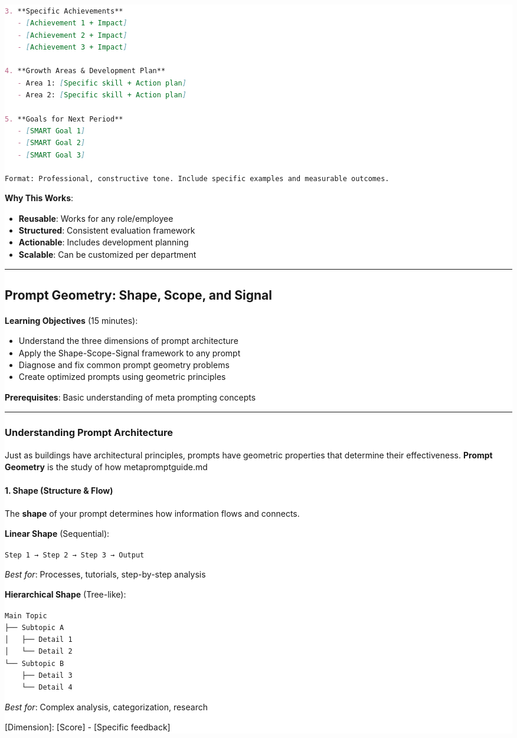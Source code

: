 ```markdown
3. **Specific Achievements**
   - [Achievement 1 + Impact]
   - [Achievement 2 + Impact]
   - [Achievement 3 + Impact]

4. **Growth Areas & Development Plan**
   - Area 1: [Specific skill + Action plan]
   - Area 2: [Specific skill + Action plan]

5. **Goals for Next Period**
   - [SMART Goal 1]
   - [SMART Goal 2]
   - [SMART Goal 3]

Format: Professional, constructive tone. Include specific examples and measurable outcomes.
```

**Why This Works**:
- **Reusable**: Works for any role/employee
- **Structured**: Consistent evaluation framework
- **Actionable**: Includes development planning
- **Scalable**: Can be customized per department

---

## Prompt Geometry: Shape, Scope, and Signal

**Learning Objectives** (15 minutes):
- Understand the three dimensions of prompt architecture
- Apply the Shape-Scope-Signal framework to any prompt
- Diagnose and fix common prompt geometry problems
- Create optimized prompts using geometric principles

**Prerequisites**: Basic understanding of meta prompting concepts

---

### Understanding Prompt Architecture

Just as buildings have architectural principles, prompts have geometric properties that determine their effectiveness. **Prompt Geometry** is the study of how metapromptguide.md

#### 1. **Shape** (Structure & Flow)

The **shape** of your prompt determines how information flows and connects.

**Linear Shape** (Sequential):
```
Step 1 → Step 2 → Step 3 → Output
```
*Best for*: Processes, tutorials, step-by-step analysis

**Hierarchical Shape** (Tree-like):
```
Main Topic
├── Subtopic A
│   ├── Detail 1
│   └── Detail 2
└── Subtopic B
    ├── Detail 3
    └── Detail 4
```
*Best for*: Complex analysis, categorization, research


[Dimension]: [Score] - [Specific feedback]